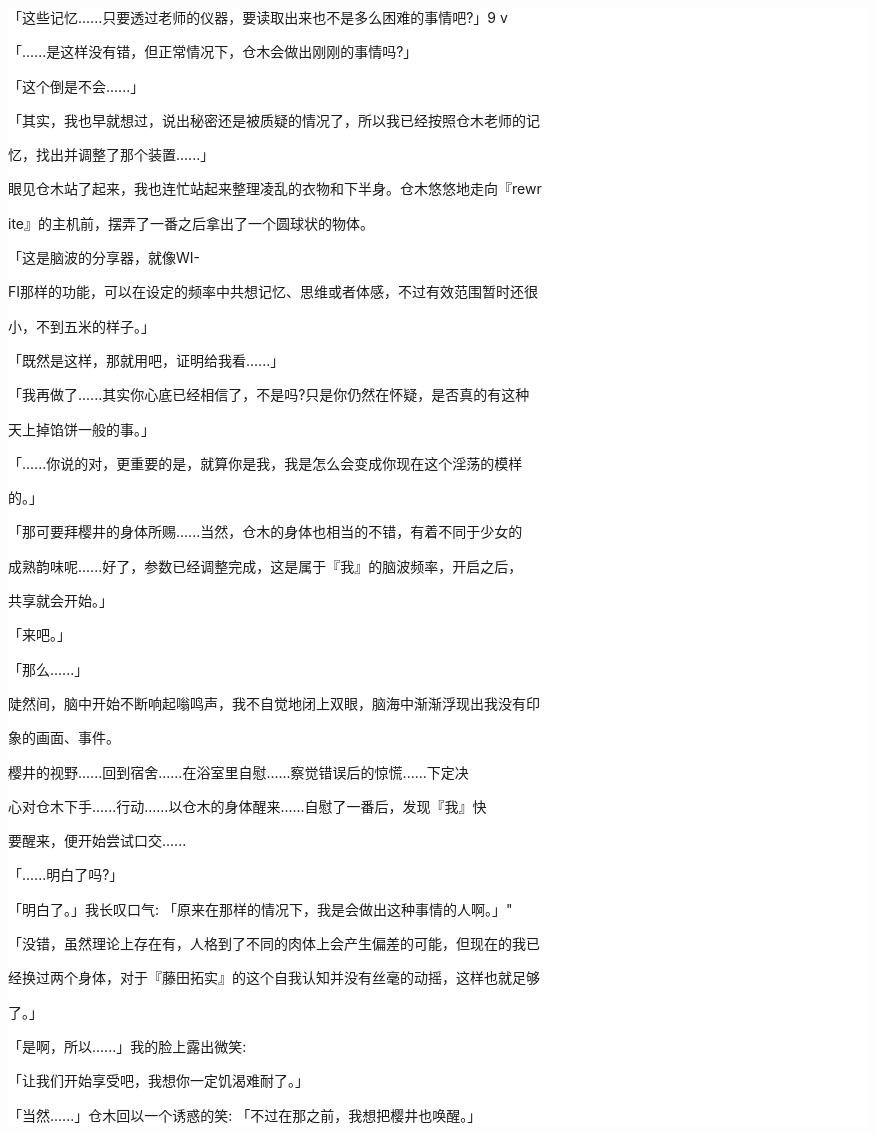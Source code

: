 「这些记忆......只要透过老师的仪器，要读取出来也不是多么困难的事情吧?」9 v

「......是这样没有错，但正常情况下，仓木会做出刚刚的事情吗?」

「这个倒是不会......」

「其实，我也早就想过，说出秘密还是被质疑的情况了，所以我已经按照仓木老师的记

忆，找出并调整了那个装置......」

眼见仓木站了起来，我也连忙站起来整理凌乱的衣物和下半身。仓木悠悠地走向『rewr

ite』的主机前，摆弄了一番之后拿出了一个圆球状的物体。

「这是脑波的分享器，就像WI-

FI那样的功能，可以在设定的频率中共想记忆、思维或者体感，不过有效范围暂时还很

小，不到五米的样子。」

「既然是这样，那就用吧，证明给我看......」

「我再做了......其实你心底已经相信了，不是吗?只是你仍然在怀疑，是否真的有这种

天上掉馅饼一般的事。」

「......你说的对，更重要的是，就算你是我，我是怎么会变成你现在这个淫荡的模样

的。」

「那可要拜樱井的身体所赐......当然，仓木的身体也相当的不错，有着不同于少女的

成熟韵味呢......好了，参数已经调整完成，这是属于『我』的脑波频率，开启之后，

共享就会开始。」

「来吧。」

「那么......」

陡然间，脑中开始不断响起嗡鸣声，我不自觉地闭上双眼，脑海中渐渐浮现出我没有印

象的画面、事件。

樱井的视野......回到宿舍......在浴室里自慰......察觉错误后的惊慌......下定决

心对仓木下手......行动......以仓木的身体醒来......自慰了一番后，发现『我』快

要醒来，便开始尝试口交......

「......明白了吗?」

「明白了。」我长叹口气: 「原来在那样的情况下，我是会做出这种事情的人啊。」"

「没错，虽然理论上存在有，人格到了不同的肉体上会产生偏差的可能，但现在的我已

经换过两个身体，对于『藤田拓实』的这个自我认知并没有丝毫的动摇，这样也就足够

了。」

「是啊，所以......」我的脸上露出微笑:

「让我们开始享受吧，我想你一定饥渴难耐了。」

「当然......」仓木回以一个诱惑的笑: 「不过在那之前，我想把樱井也唤醒。」
